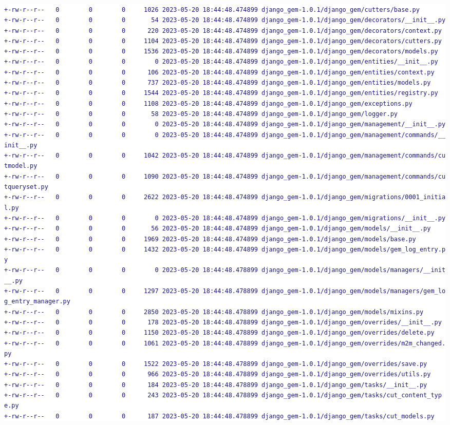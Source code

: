 ```diff
+-rw-r--r--   0        0        0     1026 2023-05-20 18:44:48.474899 django_gem-1.0.1/django_gem/cutters/base.py
+-rw-r--r--   0        0        0       54 2023-05-20 18:44:48.474899 django_gem-1.0.1/django_gem/decorators/__init__.py
+-rw-r--r--   0        0        0      220 2023-05-20 18:44:48.474899 django_gem-1.0.1/django_gem/decorators/context.py
+-rw-r--r--   0        0        0     1104 2023-05-20 18:44:48.474899 django_gem-1.0.1/django_gem/decorators/cutters.py
+-rw-r--r--   0        0        0     1536 2023-05-20 18:44:48.474899 django_gem-1.0.1/django_gem/decorators/models.py
+-rw-r--r--   0        0        0        0 2023-05-20 18:44:48.474899 django_gem-1.0.1/django_gem/entities/__init__.py
+-rw-r--r--   0        0        0      106 2023-05-20 18:44:48.474899 django_gem-1.0.1/django_gem/entities/context.py
+-rw-r--r--   0        0        0      737 2023-05-20 18:44:48.474899 django_gem-1.0.1/django_gem/entities/models.py
+-rw-r--r--   0        0        0     1544 2023-05-20 18:44:48.474899 django_gem-1.0.1/django_gem/entities/registry.py
+-rw-r--r--   0        0        0     1108 2023-05-20 18:44:48.474899 django_gem-1.0.1/django_gem/exceptions.py
+-rw-r--r--   0        0        0       58 2023-05-20 18:44:48.474899 django_gem-1.0.1/django_gem/logger.py
+-rw-r--r--   0        0        0        0 2023-05-20 18:44:48.474899 django_gem-1.0.1/django_gem/management/__init__.py
+-rw-r--r--   0        0        0        0 2023-05-20 18:44:48.474899 django_gem-1.0.1/django_gem/management/commands/__init__.py
+-rw-r--r--   0        0        0     1042 2023-05-20 18:44:48.474899 django_gem-1.0.1/django_gem/management/commands/cutmodel.py
+-rw-r--r--   0        0        0     1090 2023-05-20 18:44:48.474899 django_gem-1.0.1/django_gem/management/commands/cutqueryset.py
+-rw-r--r--   0        0        0     2622 2023-05-20 18:44:48.474899 django_gem-1.0.1/django_gem/migrations/0001_initial.py
+-rw-r--r--   0        0        0        0 2023-05-20 18:44:48.474899 django_gem-1.0.1/django_gem/migrations/__init__.py
+-rw-r--r--   0        0        0       56 2023-05-20 18:44:48.474899 django_gem-1.0.1/django_gem/models/__init__.py
+-rw-r--r--   0        0        0     1969 2023-05-20 18:44:48.474899 django_gem-1.0.1/django_gem/models/base.py
+-rw-r--r--   0        0        0     1432 2023-05-20 18:44:48.474899 django_gem-1.0.1/django_gem/models/gem_log_entry.py
+-rw-r--r--   0        0        0        0 2023-05-20 18:44:48.478899 django_gem-1.0.1/django_gem/models/managers/__init__.py
+-rw-r--r--   0        0        0     1297 2023-05-20 18:44:48.478899 django_gem-1.0.1/django_gem/models/managers/gem_log_entry_manager.py
+-rw-r--r--   0        0        0     2850 2023-05-20 18:44:48.478899 django_gem-1.0.1/django_gem/models/mixins.py
+-rw-r--r--   0        0        0      178 2023-05-20 18:44:48.478899 django_gem-1.0.1/django_gem/overrides/__init__.py
+-rw-r--r--   0        0        0     1150 2023-05-20 18:44:48.478899 django_gem-1.0.1/django_gem/overrides/delete.py
+-rw-r--r--   0        0        0     1061 2023-05-20 18:44:48.478899 django_gem-1.0.1/django_gem/overrides/m2m_changed.py
+-rw-r--r--   0        0        0     1522 2023-05-20 18:44:48.478899 django_gem-1.0.1/django_gem/overrides/save.py
+-rw-r--r--   0        0        0      966 2023-05-20 18:44:48.478899 django_gem-1.0.1/django_gem/overrides/utils.py
+-rw-r--r--   0        0        0      184 2023-05-20 18:44:48.478899 django_gem-1.0.1/django_gem/tasks/__init__.py
+-rw-r--r--   0        0        0      243 2023-05-20 18:44:48.478899 django_gem-1.0.1/django_gem/tasks/cut_content_type.py
+-rw-r--r--   0        0        0      187 2023-05-20 18:44:48.478899 django_gem-1.0.1/django_gem/tasks/cut_models.py
```